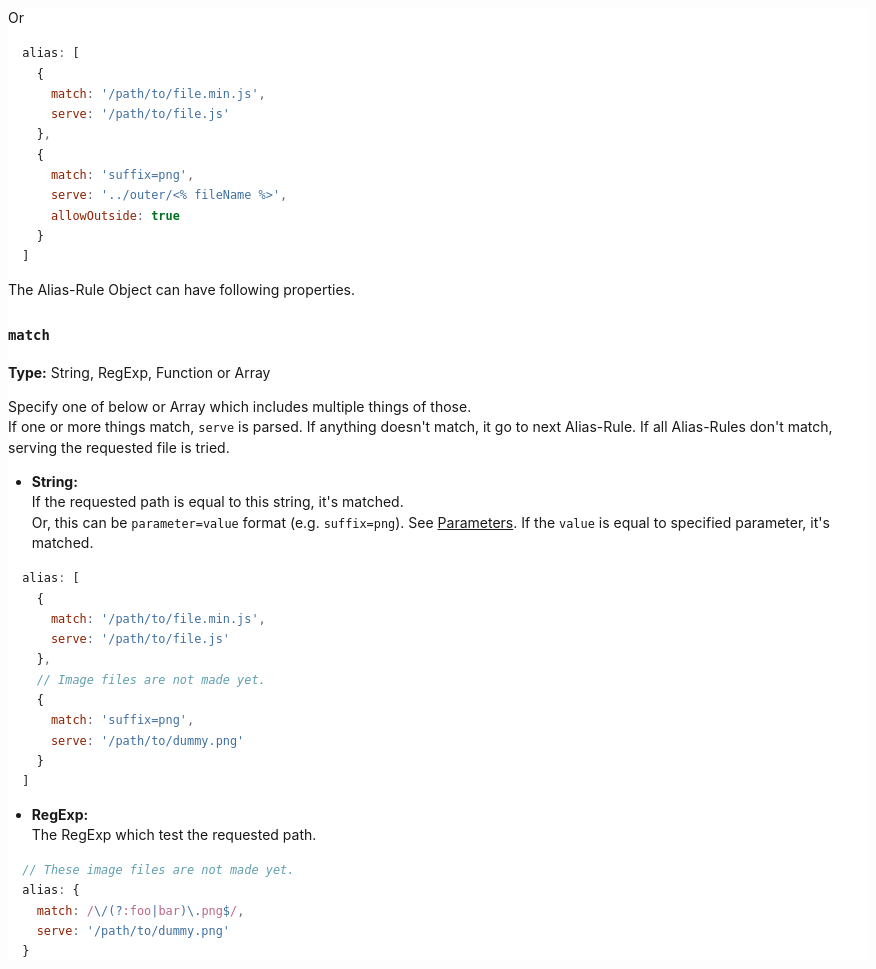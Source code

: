 Or

```js
  alias: [
    {
      match: '/path/to/file.min.js',
      serve: '/path/to/file.js'
    },
    {
      match: 'suffix=png',
      serve: '../outer/<% fileName %>',
      allowOutside: true
    }
  ]
```

The Alias-Rule Object can have following properties.

### `match`

**Type:** String, RegExp, Function or Array

Specify one of below or Array which includes multiple things of those.  
If one or more things match, `serve` is parsed. If anything doesn't match, it go to next Alias-Rule. If all Alias-Rules don't match, serving the requested file is tried.

+ **String:**  
If the requested path is equal to this string, it's matched.  
Or, this can be `parameter=value` format (e.g. `suffix=png`). See [Parameters](#parameters). If the `value` is equal to specified parameter, it's matched.

```js
  alias: [
    {
      match: '/path/to/file.min.js',
      serve: '/path/to/file.js'
    },
    // Image files are not made yet.
    {
      match: 'suffix=png',
      serve: '/path/to/dummy.png'
    }
  ]
```

+ **RegExp:**  
The RegExp which test the requested path.

```js
  // These image files are not made yet.
  alias: {
    match: /\/(?:foo|bar)\.png$/,
    serve: '/path/to/dummy.png'
  }
```
